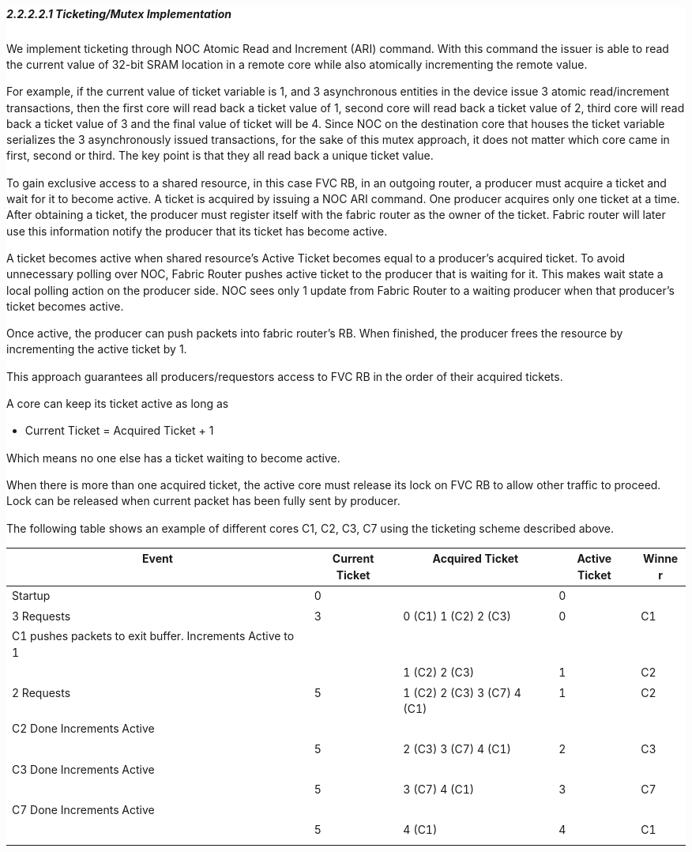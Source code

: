 ##### 2.2.2.2.1 Ticketing/Mutex Implementation <a id="ticketing"></a>

We implement ticketing through NOC Atomic Read and Increment (ARI) command. With this command the issuer is able to read the current value of 32-bit SRAM location in a remote core while also atomically incrementing the remote value.

For example, if the current value of ticket variable is 1, and 3 asynchronous entities in the device issue 3 atomic read/increment transactions, then the first core will read back a ticket value of 1, second core will read back a ticket value of 2, third core will read back a ticket value of 3 and the final value of ticket will be 4. Since NOC on the destination core that houses the ticket variable serializes the 3 asynchronously issued transactions, for the sake of this mutex approach, it does not matter which core came in first, second or third. The key point is that they all read back a unique ticket value.

To gain exclusive access to a shared resource, in this case FVC RB, in an outgoing router, a producer must acquire a ticket and wait for it to become active. A ticket is acquired by issuing a NOC ARI command. One producer acquires only one ticket at a time. After obtaining a ticket, the producer must register itself with the fabric router as the owner of the ticket. Fabric router will later use this information notify the producer that its ticket has become active.

A ticket becomes active when shared resource’s Active Ticket becomes equal to a producer’s acquired ticket. To avoid unnecessary polling over NOC, Fabric Router pushes active ticket to the producer that is waiting for it. This makes wait state a local polling action on the producer side. NOC sees only 1 update from Fabric Router to a waiting producer when that producer’s ticket becomes active.

Once active, the producer can push packets into fabric router’s RB. When finished, the producer frees the resource by incrementing the active ticket by 1.

This approach guarantees all producers/requestors access to FVC RB in the order of their acquired tickets.

A core can keep its ticket active as long as

* Current Ticket = Acquired Ticket + 1

Which means no one else has a ticket waiting to become active.

When there is more than one acquired ticket, the active core must release its lock on FVC RB to allow other traffic to proceed. Lock can be released when current packet has been fully sent by producer.

The following table shows an example of different cores C1, C2, C3, C7 using the ticketing scheme described above.

| **Event** | **Current Ticket** | **Acquired Ticket** | **Active Ticket** | **Winner** |
| --- | --- | --- | --- | --- |
| Startup | 0 |  | 0 |  |
| 3 Requests | 3 | 0 (C1)  1 (C2)  2 (C3) | 0 | C1 |
| C1 pushes packets to exit buffer. Increments Active to 1 | | | | |
|  |  | 1 (C2)  2 (C3) | 1 | C2 |
| 2 Requests | 5 | 1 (C2)  2 (C3)  3 (C7)  4 (C1) | 1 | C2 |
| C2 Done Increments Active | | | | |
|  | 5 | 2 (C3)  3 (C7)  4 (C1) | 2 | C3 |
| C3 Done Increments Active | | | | |
|  | 5 | 3 (C7)  4 (C1) | 3 | C7 |
| C7 Done Increments Active | | | | |
|  | 5 | 4 (C1) | 4 | C1 |
|  |  |  |  |  |
